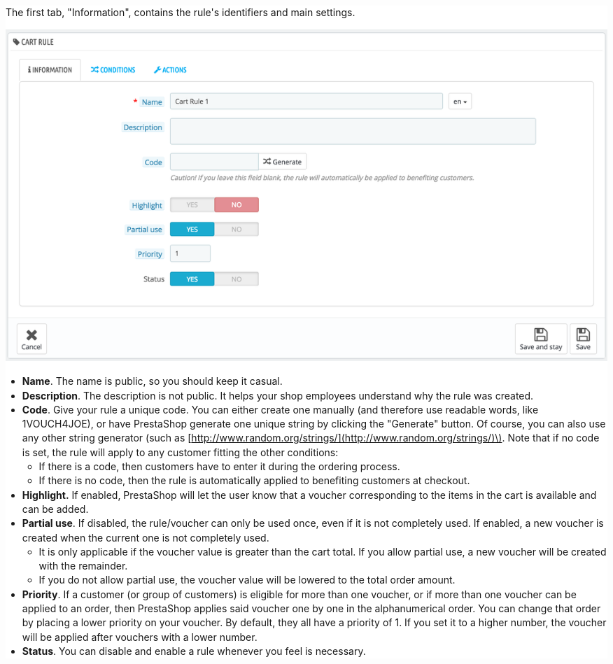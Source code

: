 The first tab, "Information", contains the rule's identifiers and main settings.

![](../../../../.gitbook/assets/51839296%20%283%29.png)

* **Name**. The name is public, so you should keep it casual.
* **Description**. The description is not public. It helps your shop employees understand why the rule was created.
* **Code**. Give your rule a unique code. You can either create one manually \(and therefore use readable words, like 1VOUCH4JOE\), or have PrestaShop generate one unique string by clicking the "Generate" button. Of course, you can also use any other string generator \(such as [http://www.random.org/strings/](http://www.random.org/strings/)\). Note that if no code is set, the rule will apply to any customer fitting the other conditions:
  * If there is a code, then customers have to enter it during the ordering process.
  * If there is no code, then the rule is automatically applied to benefiting customers at checkout.
* **Highlight.** If enabled, PrestaShop will let the user know that a voucher corresponding to the items in the cart is available and can be added.
* **Partial use**. If disabled, the rule/voucher can only be used once, even if it is not completely used. If enabled, a new voucher is created when the current one is not completely used.
  * It is only applicable if the voucher value is greater than the cart total. If you allow partial use, a new voucher will be created with the remainder.
  * If you do not allow partial use, the voucher value will be lowered to the total order amount. 
* **Priority**. If a customer \(or group of customers\) is eligible for more than one voucher, or if more than one voucher can be applied to an order, then PrestaShop applies said voucher one by one in the alphanumerical order. You can change that order by placing a lower priority on your voucher. By default, they all have a priority of 1. If you set it to a higher number, the voucher will be applied after vouchers with a lower number.
* **Status**. You can disable and enable a rule whenever you feel is necessary.
